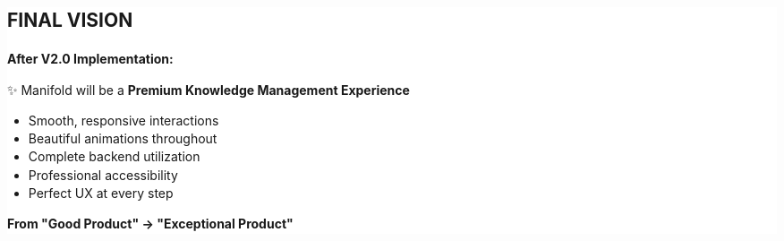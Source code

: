 ## FINAL VISION

**After V2.0 Implementation:**

✨ Manifold will be a **Premium Knowledge Management Experience**
- Smooth, responsive interactions
- Beautiful animations throughout
- Complete backend utilization
- Professional accessibility
- Perfect UX at every step

**From "Good Product" → "Exceptional Product"**

